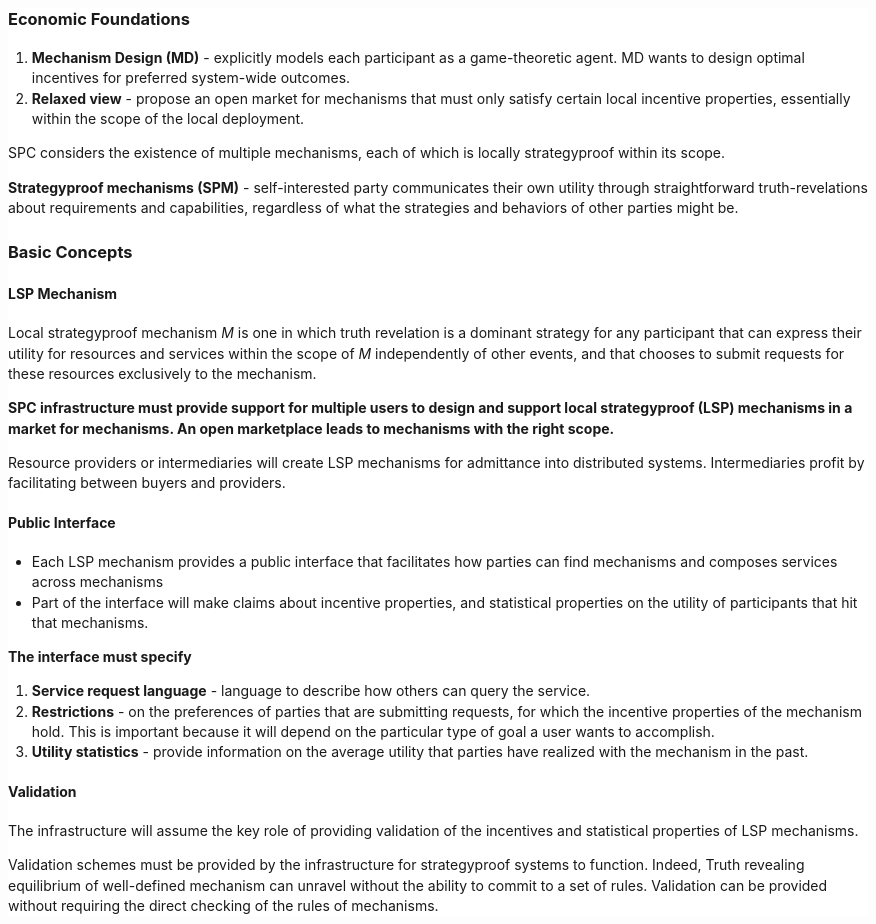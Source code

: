 ### Economic Foundations

1. **Mechanism Design (MD)** - explicitly models each participant as a game-theoretic agent. MD wants to design optimal incentives for preferred system-wide outcomes.
2. **Relaxed view** - propose an open market for mechanisms that must only satisfy certain local incentive properties, essentially within the scope of the local deployment.

SPC considers the existence of multiple mechanisms, each of which is locally strategyproof within its scope.

**Strategyproof mechanisms (SPM)** - self-interested party communicates their own utility through straightforward truth-revelations about requirements and capabilities, regardless of what the strategies and behaviors of other parties might be.

### Basic Concepts

#### LSP Mechanism

Local strategyproof mechanism $M$ is one in which truth revelation is a dominant strategy for any participant that can express their utility for resources and services within the scope of $M$ independently of other events, and that chooses to submit requests for these resources exclusively to the mechanism.

**SPC infrastructure must provide support for multiple users to design and support local strategyproof (LSP) mechanisms in a market for mechanisms. An open marketplace leads to mechanisms with the right scope.**

Resource providers or intermediaries will create LSP mechanisms for admittance into distributed systems. Intermediaries profit by facilitating between buyers and providers.

#### Public Interface

- Each LSP mechanism provides a public interface that facilitates how parties can find mechanisms and composes services across mechanisms
- Part of the interface will make claims about incentive properties, and statistical properties on the utility of participants that hit that mechanisms.

**The interface must specify**

1. **Service request language** - language to describe how others can query the service.
2. **Restrictions** - on the preferences of parties that are submitting requests, for which the incentive properties of the mechanism hold. This is important because it will depend on the particular type of goal a user wants to accomplish.
3. **Utility statistics** - provide information on the average utility that parties have realized with the mechanism in the past.

#### Validation

The infrastructure will assume the key role of providing validation of the incentives and statistical properties of LSP mechanisms.

Validation schemes must be provided by the infrastructure for strategyproof systems to function. Indeed, Truth revealing equilibrium of well-defined mechanism can unravel without the ability to commit to a set of rules. Validation can be provided without requiring the direct checking of the rules of mechanisms.
